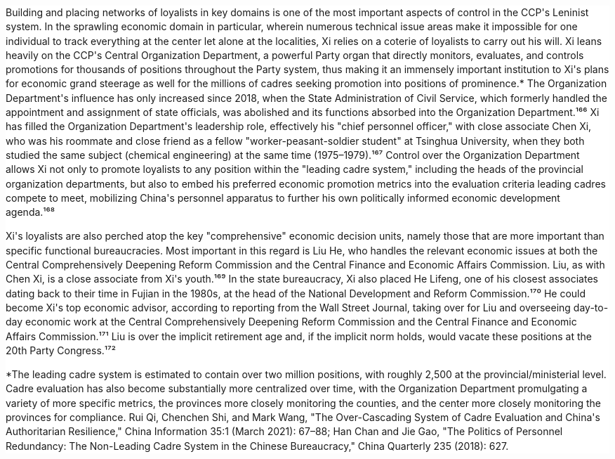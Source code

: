 Building and placing networks of loyalists in key domains is one of the most important aspects of control in the CCP's
Leninist system. In the sprawling economic domain in particular, wherein numerous technical issue areas make it
impossible for one individual to track everything at the center let alone at the localities, Xi relies on a coterie of
loyalists to carry out his will. Xi leans heavily on the CCP's Central Organization Department, a powerful Party organ
that directly monitors, evaluates, and controls promotions for thousands of positions throughout the Party system, thus
making it an immensely important institution to Xi's plans for economic grand steerage as well for the millions of
cadres seeking promotion into positions of prominence.* The Organization Department's influence has only increased since
2018, when the State Administration of Civil Service, which formerly handled the appointment and assignment of state
officials, was abolished and its functions absorbed into the Organization Department.¹⁶⁶ Xi has filled the Organization
Department's leadership role, effectively his "chief personnel officer," with close associate Chen Xi, who was his
roommate and close friend as a fellow "worker-peasant-soldier student" at Tsinghua University, when they both studied
the same subject (chemical engineering) at the same time (1975–1979).¹⁶⁷ Control over the Organization Department allows
Xi not only to promote loyalists to any position within the "leading cadre system," including the heads of the
provincial organization departments, but also to embed his preferred economic promotion metrics into the evaluation
criteria leading cadres compete to meet, mobilizing China's personnel apparatus to further his own politically informed
economic development agenda.¹⁶⁸

Xi's loyalists are also perched atop the key "comprehensive" economic decision units, namely those that are more
important than specific functional bureaucracies. Most important in this regard is Liu He, who handles the relevant
economic issues at both the Central Comprehensively Deepening Reform Commission and the Central Finance and Economic
Affairs Commission. Liu, as with Chen Xi, is a close associate from Xi's youth.¹⁶⁹ In the state bureaucracy, Xi also
placed He Lifeng, one of his closest associates dating back to their time in Fujian in the 1980s, at the head of the
National Development and Reform Commission.¹⁷⁰ He could become Xi's top economic advisor, according to reporting from
the Wall Street Journal, taking over for Liu and overseeing day-to-day economic work at the Central Comprehensively
Deepening Reform Commission and the Central Finance and Economic Affairs Commission.¹⁷¹ Liu is over the implicit
retirement age and, if the implicit norm holds, would vacate these positions at the 20th Party Congress.¹⁷²

*The leading cadre system is estimated to contain over two million positions, with roughly 2,500 at the
provincial/ministerial level. Cadre evaluation has also become substantially more centralized over time, with the
Organization Department promulgating a variety of more specific metrics, the provinces more closely monitoring the
counties, and the center more closely monitoring the provinces for compliance. Rui Qi, Chenchen Shi, and Mark Wang, "The
Over-Cascading System of Cadre Evaluation and China's Authoritarian Resilience," China Information 35:1 (March 2021):
67–88; Han Chan and Jie Gao, "The Politics of Personnel Redundancy: The Non-Leading Cadre System in the Chinese
Bureaucracy," China Quarterly 235 (2018): 627.